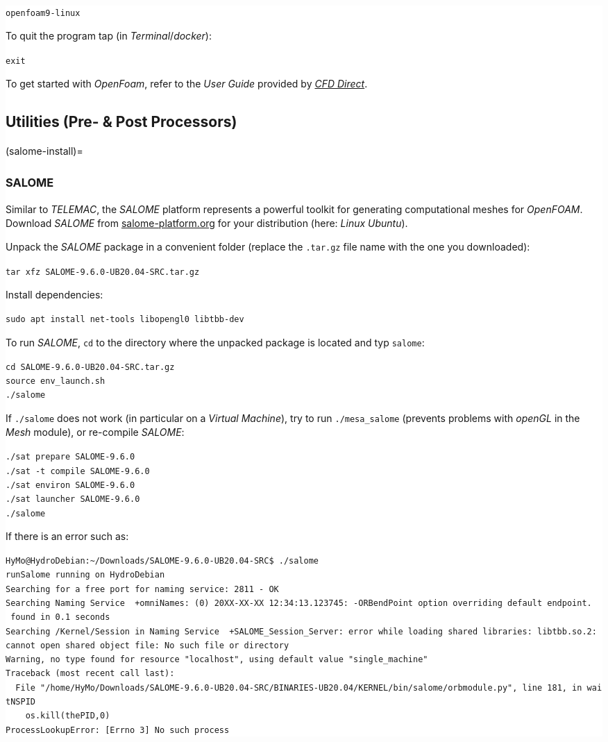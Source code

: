 ```
openfoam9-linux
```

To quit the program tap (in *Terminal*/*docker*):

```
exit
```

To get started with *OpenFoam*, refer to the *User Guide* provided by [*CFD Direct*](https://cfd.direct/openfoam/user-guide/).


## Utilities (Pre- & Post Processors)

(salome-install)=
### SALOME

Similar to *TELEMAC*, the *SALOME* platform represents a powerful toolkit for generating computational meshes for *OpenFOAM*. Download *SALOME* from [salome-platform.org](https://www.salome-platform.org/downloads/current-version) for your distribution (here: *Linux Ubuntu*).

Unpack the *SALOME* package in a convenient folder (replace the `.tar.gz` file name with the one you downloaded):

```
tar xfz SALOME-9.6.0-UB20.04-SRC.tar.gz
```

Install dependencies:
```
sudo apt install net-tools libopengl0 libtbb-dev
```

To run *SALOME*, `cd` to the directory where the unpacked package is located and typ `salome`:

```
cd SALOME-9.6.0-UB20.04-SRC.tar.gz
source env_launch.sh
./salome
```

If `./salome` does not work (in particular on a *Virtual Machine*), try to run `./mesa_salome` (prevents problems with *openGL* in the *Mesh* module), or re-compile *SALOME*:

```
./sat prepare SALOME-9.6.0
./sat -t compile SALOME-9.6.0
./sat environ SALOME-9.6.0
./sat launcher SALOME-9.6.0
./salome
```

If there is an error such as:

```
HyMo@HydroDebian:~/Downloads/SALOME-9.6.0-UB20.04-SRC$ ./salome
runSalome running on HydroDebian
Searching for a free port for naming service: 2811 - OK
Searching Naming Service  +omniNames: (0) 20XX-XX-XX 12:34:13.123745: -ORBendPoint option overriding default endpoint.
 found in 0.1 seconds
Searching /Kernel/Session in Naming Service  +SALOME_Session_Server: error while loading shared libraries: libtbb.so.2: cannot open shared object file: No such file or directory
Warning, no type found for resource "localhost", using default value "single_machine"
Traceback (most recent call last):
  File "/home/HyMo/Downloads/SALOME-9.6.0-UB20.04-SRC/BINARIES-UB20.04/KERNEL/bin/salome/orbmodule.py", line 181, in waitNSPID
    os.kill(thePID,0)
ProcessLookupError: [Errno 3] No such process

```